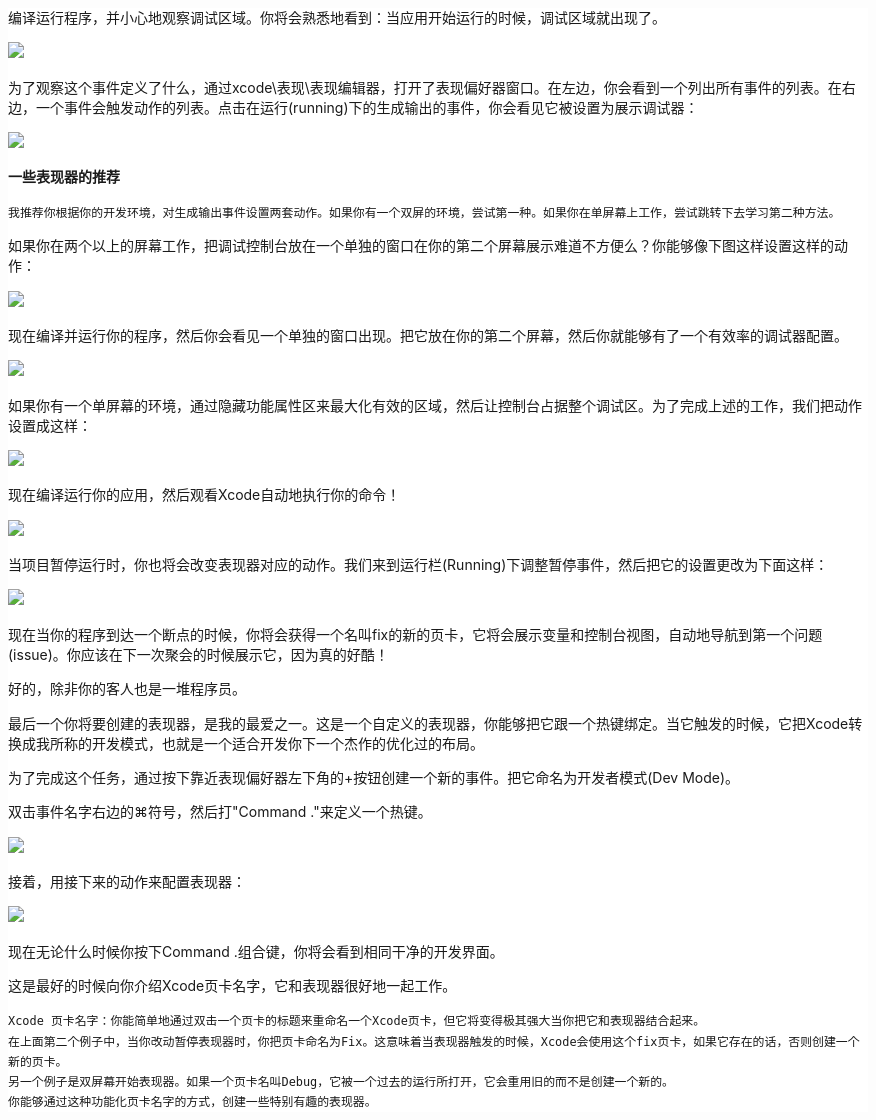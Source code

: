 编译运行程序，并小心地观察调试区域。你将会熟悉地看到：当应用开始运行的时候，调试区域就出现了。

![](http://cdn3.raywenderlich.com/wp-content/uploads/2014/05/debug-popup.gif)

为了观察这个事件定义了什么，通过xcode\表现\表现编辑器，打开了表现偏好器窗口。在左边，你会看到一个列出所有事件的列表。在右边，一个事件会触发动作的列表。点击在运行(running)下的生成输出的事件，你会看见它被设置为展示调试器：

![](http://cdn3.raywenderlich.com/wp-content/uploads/2014/05/output-event.png)


**一些表现器的推荐**

```
我推荐你根据你的开发环境，对生成输出事件设置两套动作。如果你有一个双屏的环境，尝试第一种。如果你在单屏幕上工作，尝试跳转下去学习第二种方法。
```

如果你在两个以上的屏幕工作，把调试控制台放在一个单独的窗口在你的第二个屏幕展示难道不方便么？你能够像下图这样设置这样的动作：

![](http://cdn3.raywenderlich.com/wp-content/uploads/2014/05/two_monitor_debug.png)

现在编译并运行你的程序，然后你会看见一个单独的窗口出现。把它放在你的第二个屏幕，然后你就能够有了一个有效率的调试器配置。

![](http://cdn4.raywenderlich.com/wp-content/uploads/2014/05/dual_display_console.png)

如果你有一个单屏幕的环境，通过隐藏功能属性区来最大化有效的区域，然后让控制台占据整个调试区。为了完成上述的工作，我们把动作设置成这样：

![](http://cdn4.raywenderlich.com/wp-content/uploads/2014/05/single_monitor_debug.png)


现在编译运行你的应用，然后观看Xcode自动地执行你的命令！

![](http://cdn3.raywenderlich.com/wp-content/uploads/2014/05/single_monitor_debug.gif)

当项目暂停运行时，你也将会改变表现器对应的动作。我们来到运行栏(Running)下调整暂停事件，然后把它的设置更改为下面这样：

![](http://cdn3.raywenderlich.com/wp-content/uploads/2014/05/PausesBehavior.png)

现在当你的程序到达一个断点的时候，你将会获得一个名叫fix的新的页卡，它将会展示变量和控制台视图，自动地导航到第一个问题(issue)。你应该在下一次聚会的时候展示它，因为真的好酷！

好的，除非你的客人也是一堆程序员。

最后一个你将要创建的表现器，是我的最爱之一。这是一个自定义的表现器，你能够把它跟一个热键绑定。当它触发的时候，它把Xcode转换成我所称的开发模式，也就是一个适合开发你下一个杰作的优化过的布局。

为了完成这个任务，通过按下靠近表现偏好器左下角的+按钮创建一个新的事件。把它命名为开发者模式(Dev Mode)。

双击事件名字右边的⌘符号，然后打"Command ."来定义一个热键。

![](http://cdn4.raywenderlich.com/wp-content/uploads/2014/05/hotkey_assignment.gif)


接着，用接下来的动作来配置表现器：

![](http://cdn4.raywenderlich.com/wp-content/uploads/2014/05/DevModeBehavior.png)

现在无论什么时候你按下Command .组合键，你将会看到相同干净的开发界面。

这是最好的时候向你介绍Xcode页卡名字，它和表现器很好地一起工作。

```
Xcode 页卡名字：你能简单地通过双击一个页卡的标题来重命名一个Xcode页卡，但它将变得极其强大当你把它和表现器结合起来。
在上面第二个例子中，当你改动暂停表现器时，你把页卡命名为Fix。这意味着当表现器触发的时候，Xcode会使用这个fix页卡，如果它存在的话，否则创建一个新的页卡。
另一个例子是双屏幕开始表现器。如果一个页卡名叫Debug，它被一个过去的运行所打开，它会重用旧的而不是创建一个新的。
你能够通过这种功能化页卡名字的方式，创建一些特别有趣的表现器。
```
